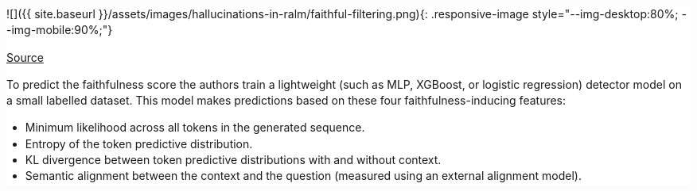 ![]({{ site.baseurl }}/assets/images/hallucinations-in-ralm/faithful-filtering.png){: .responsive-image style="--img-desktop:80%; --img-mobile:90%;"}

[Source](https://arxiv.org/abs/2406.13692)

To predict the faithfulness score the authors train a lightweight (such as MLP, XGBoost, or logistic regression) detector model on a small labelled dataset. This model makes predictions based on these four faithfulness-inducing features:

- Minimum likelihood across all tokens in the generated sequence.
- Entropy of the token predictive distribution.
- KL divergence between token predictive distributions with and without context.
- Semantic alignment between the context and the question (measured using an external alignment model).
